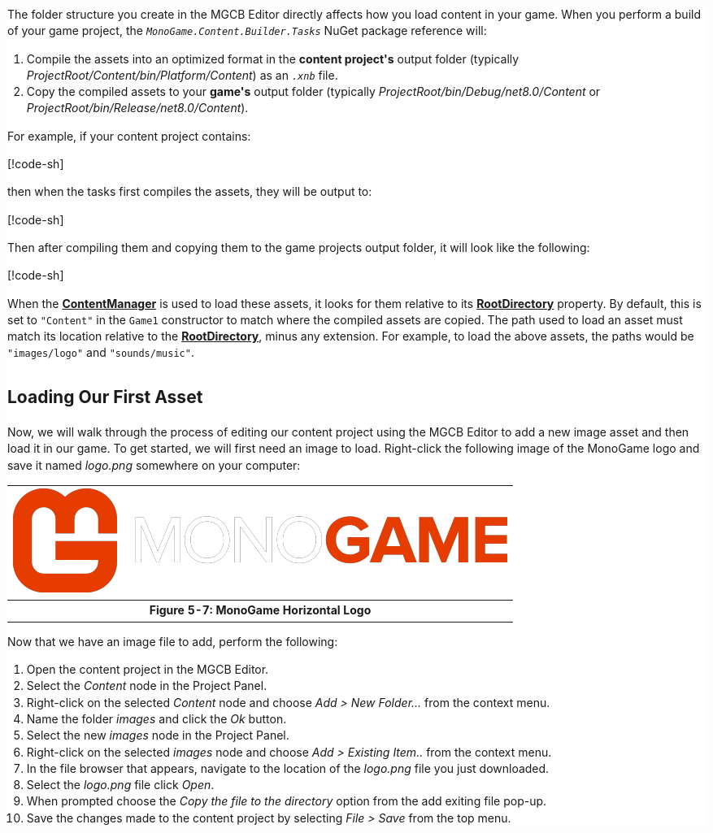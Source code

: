 The folder structure you create in the MGCB Editor directly affects how you load content in your game. When you perform a build of your game project, the *`MonoGame.Content.Builder.Tasks`* NuGet package reference will:

1. Compile the assets into an optimized format in the **content project's** output folder (typically *ProjectRoot/Content/bin/Platform/Content*) as an *`.xnb`* file.
2. Copy the compiled assets to your **game's** output folder (typically *ProjectRoot/bin/Debug/net8.0/Content* or *ProjectRoot/bin/Release/net8.0/Content*).

For example, if your content project contains:

[!code-sh[](./snippets/content_dir_tree.sh)]

then when the tasks first compiles the assets, they will be output to:

[!code-sh[](./snippets/content_build_dir_tree.sh)]

Then after compiling them and copying them to the game projects output folder, it will look like the following:

[!code-sh[](./snippets/project_build_dir_tree.sh)]

When the [**ContentManager**](xref:Microsoft.Xna.Framework.Content.ContentManager) is used to load these assets, it looks for them relative to its [**RootDirectory**](xref:Microsoft.Xna.Framework.Content.ContentManager.RootDirectory) property. By default, this is set to `"Content"` in the `Game1` constructor to match where the compiled assets are copied. The path used to load an asset must match its location relative to the [**RootDirectory**](xref:Microsoft.Xna.Framework.Content.ContentManager.RootDirectory), minus any extension. For example, to load the above assets, the paths would be `"images/logo"` and `"sounds/music"`.

## Loading Our First Asset

Now, we will walk through the process of editing our content project using the MGCB Editor to add a new image asset and then load it in our game.  To get started, we will first need an image to load.  Right-click the following image of the MonoGame logo and save it named *logo.png* somewhere on your computer:

| ![Figure 5-7: MonoGame Horizontal Logo](./images/logo.png) |
|:----------------------------------------------------------:|
|          **Figure 5-7: MonoGame Horizontal Logo**          |

Now that we have an image file to add, perform the following:

1. Open the content project in the MGCB Editor.
2. Select the *Content* node in the Project Panel.
3. Right-click on the selected *Content* node and choose *Add > New Folder...* from the context menu.
4. Name the folder *images* and click the *Ok* button.
5. Select the new *images* node in the Project Panel.
6. Right-click on the selected *images* node and choose *Add > Existing Item..* from the context menu.
7. In the file browser that appears, navigate to the location of the *logo.png* file you just downloaded.
8. Select the *logo.png*  file click *Open*.
9. When prompted choose the *Copy the file to the directory* option from the add exiting file pop-up.
10. Save the changes made to the content project by selecting *File > Save* from the top menu.
